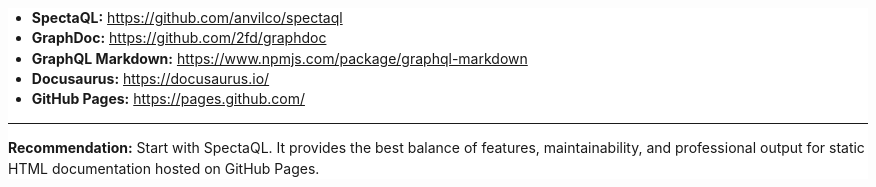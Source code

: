 - **SpectaQL:** https://github.com/anvilco/spectaql
- **GraphDoc:** https://github.com/2fd/graphdoc
- **GraphQL Markdown:** https://www.npmjs.com/package/graphql-markdown
- **Docusaurus:** https://docusaurus.io/
- **GitHub Pages:** https://pages.github.com/

---

**Recommendation:** Start with SpectaQL. It provides the best balance of features, maintainability, and professional output for static HTML documentation hosted on GitHub Pages.
